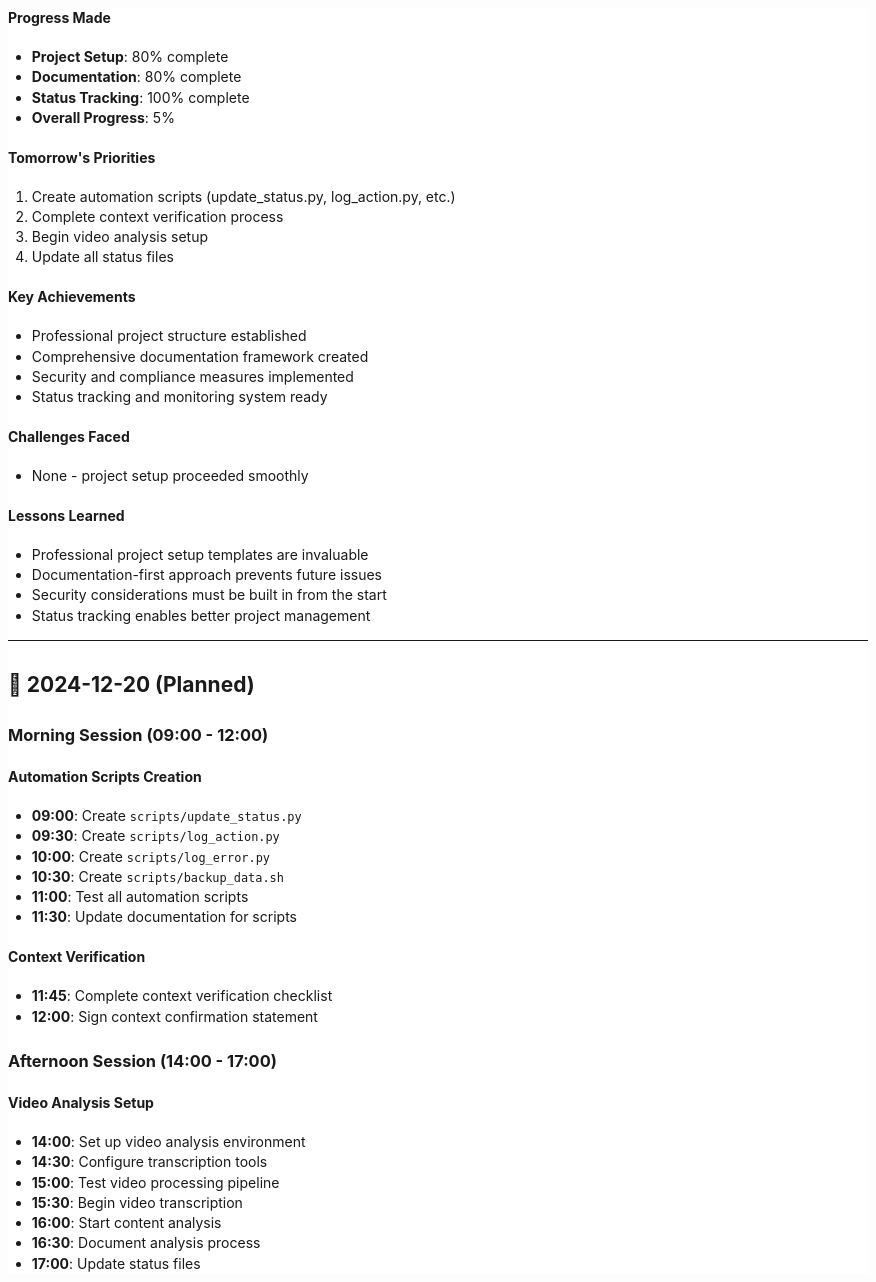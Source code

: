#### Progress Made
- **Project Setup**: 80% complete
- **Documentation**: 80% complete
- **Status Tracking**: 100% complete
- **Overall Progress**: 5%

#### Tomorrow's Priorities
1. Create automation scripts (update_status.py, log_action.py, etc.)
2. Complete context verification process
3. Begin video analysis setup
4. Update all status files

#### Key Achievements
- Professional project structure established
- Comprehensive documentation framework created
- Security and compliance measures implemented
- Status tracking and monitoring system ready

#### Challenges Faced
- None - project setup proceeded smoothly

#### Lessons Learned
- Professional project setup templates are invaluable
- Documentation-first approach prevents future issues
- Security considerations must be built in from the start
- Status tracking enables better project management

---

## 📅 2024-12-20 (Planned)

### Morning Session (09:00 - 12:00)

#### Automation Scripts Creation
- **09:00**: Create `scripts/update_status.py`
- **09:30**: Create `scripts/log_action.py`
- **10:00**: Create `scripts/log_error.py`
- **10:30**: Create `scripts/backup_data.sh`
- **11:00**: Test all automation scripts
- **11:30**: Update documentation for scripts

#### Context Verification
- **11:45**: Complete context verification checklist
- **12:00**: Sign context confirmation statement

### Afternoon Session (14:00 - 17:00)

#### Video Analysis Setup
- **14:00**: Set up video analysis environment
- **14:30**: Configure transcription tools
- **15:00**: Test video processing pipeline
- **15:30**: Begin video transcription
- **16:00**: Start content analysis
- **16:30**: Document analysis process
- **17:00**: Update status files
